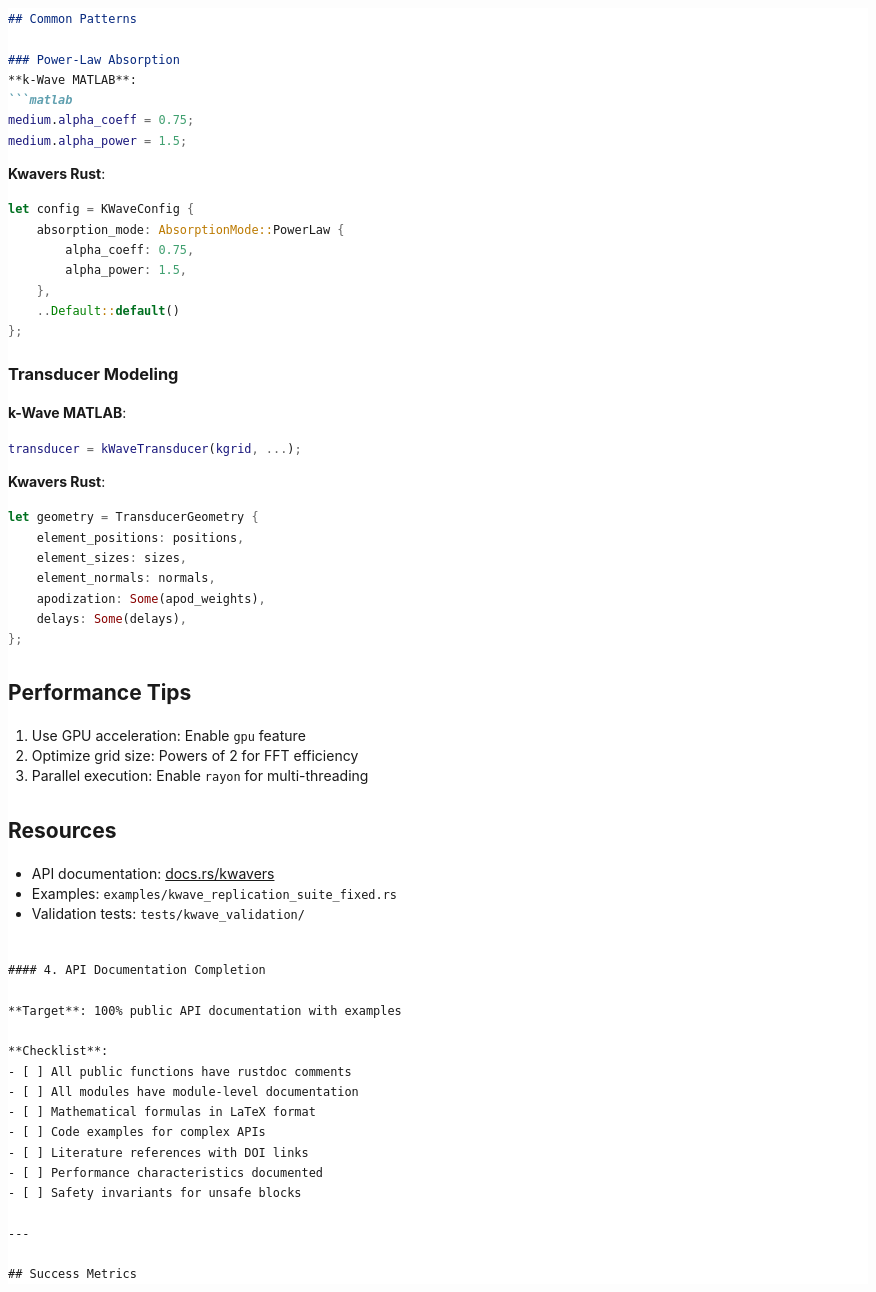 ```markdown
## Common Patterns

### Power-Law Absorption
**k-Wave MATLAB**:
```matlab
medium.alpha_coeff = 0.75;
medium.alpha_power = 1.5;
```

**Kwavers Rust**:
```rust
let config = KWaveConfig {
    absorption_mode: AbsorptionMode::PowerLaw {
        alpha_coeff: 0.75,
        alpha_power: 1.5,
    },
    ..Default::default()
};
```

### Transducer Modeling
**k-Wave MATLAB**:
```matlab
transducer = kWaveTransducer(kgrid, ...);
```

**Kwavers Rust**:
```rust
let geometry = TransducerGeometry {
    element_positions: positions,
    element_sizes: sizes,
    element_normals: normals,
    apodization: Some(apod_weights),
    delays: Some(delays),
};
```

## Performance Tips
1. Use GPU acceleration: Enable `gpu` feature
2. Optimize grid size: Powers of 2 for FFT efficiency
3. Parallel execution: Enable `rayon` for multi-threading

## Resources
- API documentation: [docs.rs/kwavers](https://docs.rs/kwavers)
- Examples: `examples/kwave_replication_suite_fixed.rs`
- Validation tests: `tests/kwave_validation/`
```

#### 4. API Documentation Completion

**Target**: 100% public API documentation with examples

**Checklist**:
- [ ] All public functions have rustdoc comments
- [ ] All modules have module-level documentation
- [ ] Mathematical formulas in LaTeX format
- [ ] Code examples for complex APIs
- [ ] Literature references with DOI links
- [ ] Performance characteristics documented
- [ ] Safety invariants for unsafe blocks

---

## Success Metrics
```